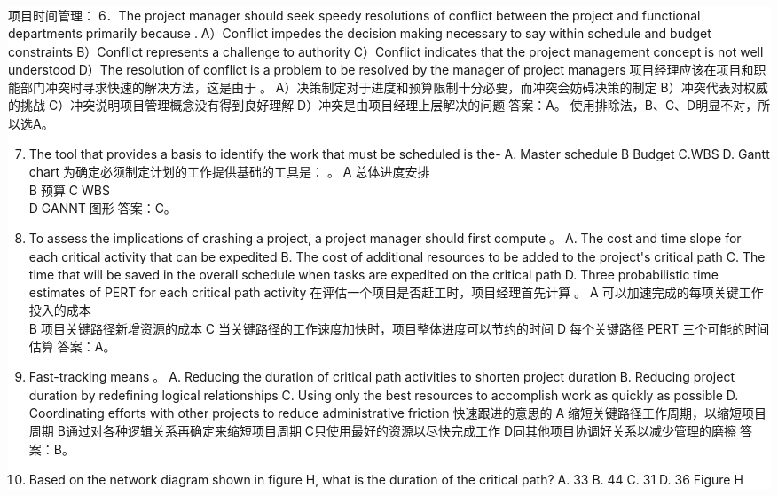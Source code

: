 项目时间管理：
6．The project manager should seek speedy resolutions of conflict between the project and functional departments primarily because    .
A）Conflict impedes the decision making necessary to say within schedule and budget constraints
B）Conflict represents a challenge to authority
C）Conflict indicates that the project management concept is not well understood
D）The resolution of conflict is a problem to be resolved by the manager of project managers
项目经理应该在项目和职能部门冲突时寻求快速的解决方法，这是由于   。
A）决策制定对于进度和预算限制十分必要，而冲突会妨碍决策的制定
B）冲突代表对权威的挑战
C）冲突说明项目管理概念没有得到良好理解
D）冲突是由项目经理上层解决的问题
答案：A。 使用排除法，B、C、D明显不对，所以选A。

7. The tool that provides a basis to identify the work that must be scheduled is the- 
A. Master schedule
B Budget
C.WBS
D. Gantt chart 
为确定必须制定计划的工作提供基础的工具是：      。
A 总体进度安排             
B 预算 
C WBS                
D GANNT 图形
答案：C。

8. To assess the implications of crashing a project, a project manager should first compute   。
A. The cost and time slope for each critical activity that can be expedited 
B. The cost of additional resources to be added to the project's critical path 
C. The time that will be saved in the overall schedule when tasks are expedited on the critical path 
D. Three probabilistic time estimates of PERT for each critical path activity 
在评估一个项目是否赶工时，项目经理首先计算     。
A 可以加速完成的每项关键工作投入的成本   
B 项目关键路径新增资源的成本 
C 当关键路径的工作速度加快时，项目整体进度可以节约的时间 
D 每个关键路径 PERT 三个可能的时间估算
答案：A。

9. Fast-tracking means   。
A. Reducing the duration of critical path activities to shorten project duration 
B. Reducing project duration by redefining logical relationships 
C. Using only the best resources to accomplish work as quickly as possible
D. Coordinating efforts with other projects to reduce administrative friction 
快速跟进的意思的
A 缩短关键路径工作周期，以缩短项目周期 
B通过对各种逻辑关系再确定来缩短项目周期 
C只使用最好的资源以尽快完成工作 
D同其他项目协调好关系以减少管理的磨擦
答案：B。

10. Based on the network diagram shown in figure H, what is the duration of the critical path?
A. 33
B. 44
C. 31
D. 36
Figure H
 